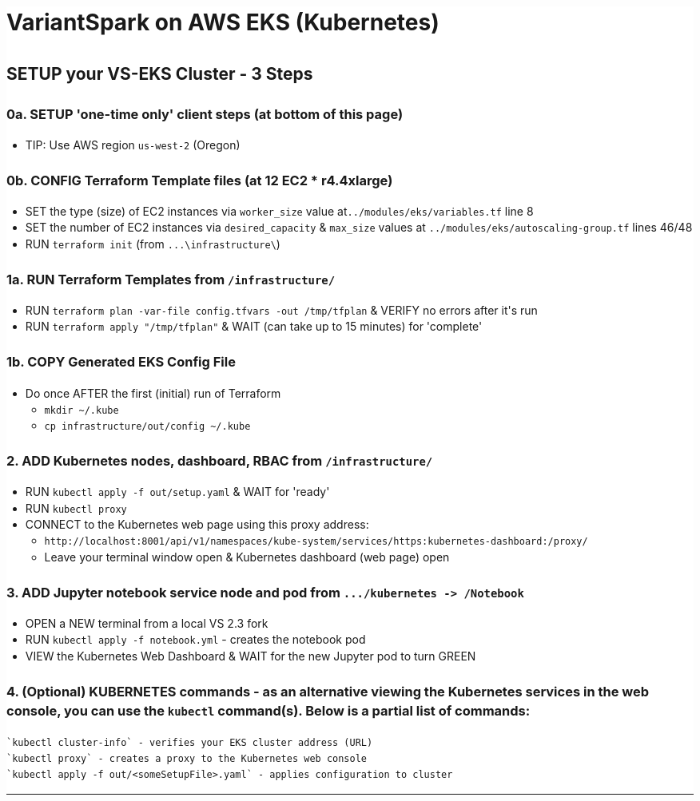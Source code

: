 # VariantSpark on AWS EKS (Kubernetes)


## SETUP your VS-EKS Cluster - 3 Steps
### 0a. SETUP 'one-time only' client steps (at bottom of this page)
- TIP: Use AWS region `us-west-2` (Oregon) 

### 0b. CONFIG Terraform Template files (at 12 EC2 * r4.4xlarge) 
 - SET the type (size) of EC2 instances via `worker_size` value at`../modules/eks/variables.tf` line 8
 - SET the number of EC2 instances via  `desired_capacity` & `max_size` values at `../modules/eks/autoscaling-group.tf` lines 46/48  
 - RUN `terraform init` (from `...\infrastructure\`)

### 1a. RUN Terraform Templates from `/infrastructure/`
- RUN `terraform plan -var-file config.tfvars -out /tmp/tfplan`  & VERIFY no errors after it's run
- RUN `terraform apply "/tmp/tfplan"` & WAIT (can take up to 15 minutes) for 'complete'

### 1b. COPY Generated EKS Config File 
 - Do once AFTER the first (initial) run of Terraform 
    - `mkdir ~/.kube`
    - `cp infrastructure/out/config ~/.kube`  

### 2. ADD Kubernetes nodes, dashboard, RBAC from `/infrastructure/`
 - RUN `kubectl apply -f out/setup.yaml` & WAIT for 'ready' 
 - RUN `kubectl proxy` 
 - CONNECT to the Kubernetes web page using this proxy address:  
    - `http://localhost:8001/api/v1/namespaces/kube-system/services/https:kubernetes-dashboard:/proxy/`
    - Leave your terminal window open & Kubernetes dashboard (web page) open
   
### 3. ADD Jupyter notebook service node and pod from `.../kubernetes -> /Notebook`

 - OPEN a NEW terminal from a local VS 2.3 fork
 - RUN `kubectl apply -f notebook.yml` - creates the notebook pod
 - VIEW the Kubernetes Web Dashboard & WAIT for the new Jupyter pod to turn GREEN

### 4. (Optional) KUBERNETES commands - as an alternative viewing the Kubernetes services in the web console, you can use the `kubectl` command(s).  Below is a partial list of commands:
    `kubectl cluster-info` - verifies your EKS cluster address (URL)
    `kubectl proxy` - creates a proxy to the Kubernetes web console
    `kubectl apply -f out/<someSetupFile>.yaml` - applies configuration to cluster
 -----
